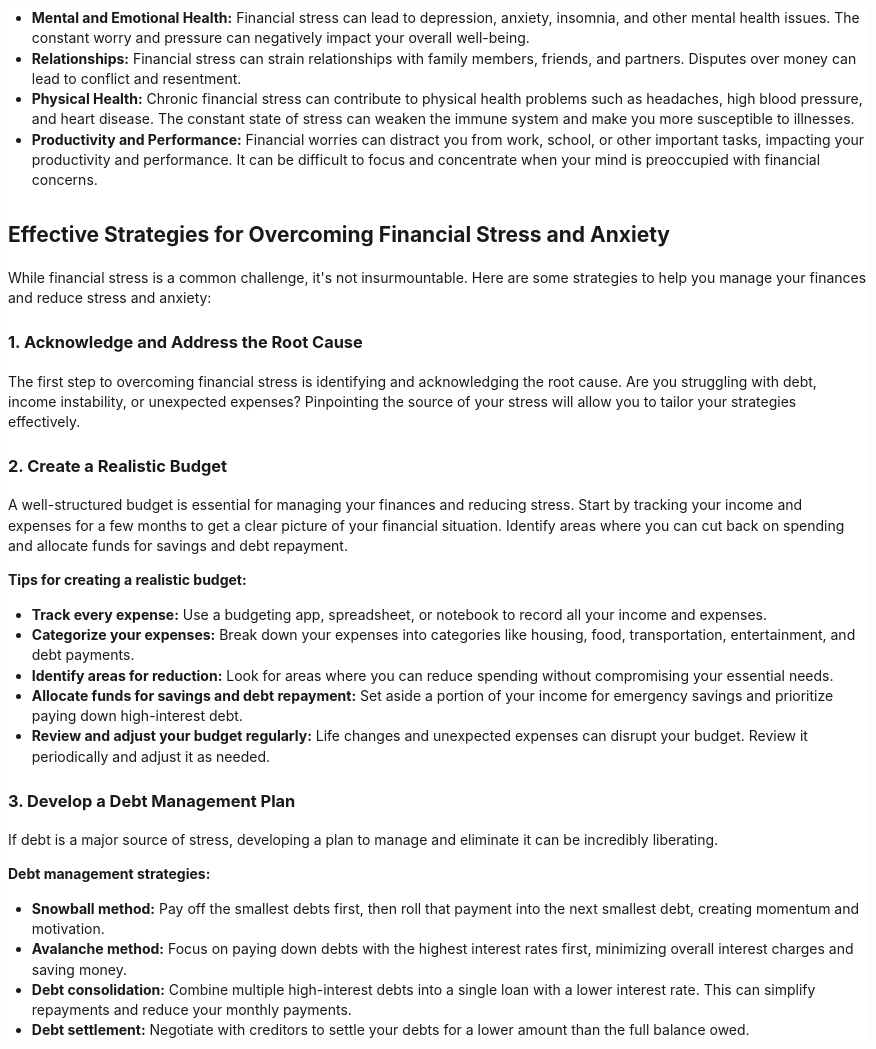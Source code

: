 * **Mental and Emotional Health:** Financial stress can lead to depression, anxiety, insomnia, and other mental health issues. The constant worry and pressure can negatively impact your overall well-being.
* **Relationships:** Financial stress can strain relationships with family members, friends, and partners. Disputes over money can lead to conflict and resentment.
* **Physical Health:** Chronic financial stress can contribute to physical health problems such as headaches, high blood pressure, and heart disease. The constant state of stress can weaken the immune system and make you more susceptible to illnesses.
* **Productivity and Performance:** Financial worries can distract you from work, school, or other important tasks, impacting your productivity and performance. It can be difficult to focus and concentrate when your mind is preoccupied with financial concerns.

## Effective Strategies for Overcoming Financial Stress and Anxiety

While financial stress is a common challenge, it's not insurmountable.  Here are some strategies to help you manage your finances and reduce stress and anxiety:

### 1. Acknowledge and Address the Root Cause

The first step to overcoming financial stress is identifying and acknowledging the root cause. Are you struggling with debt, income instability, or unexpected expenses? Pinpointing the source of your stress will allow you to tailor your strategies effectively.

### 2. Create a Realistic Budget

A well-structured budget is essential for managing your finances and reducing stress. Start by tracking your income and expenses for a few months to get a clear picture of your financial situation.  Identify areas where you can cut back on spending and allocate funds for savings and debt repayment.

**Tips for creating a realistic budget:**

* **Track every expense:** Use a budgeting app, spreadsheet, or notebook to record all your income and expenses.
* **Categorize your expenses:** Break down your expenses into categories like housing, food, transportation, entertainment, and debt payments.
* **Identify areas for reduction:** Look for areas where you can reduce spending without compromising your essential needs. 
* **Allocate funds for savings and debt repayment:**  Set aside a portion of your income for emergency savings and prioritize paying down high-interest debt.
* **Review and adjust your budget regularly:**  Life changes and unexpected expenses can disrupt your budget. Review it periodically and adjust it as needed.

### 3. Develop a Debt Management Plan

If debt is a major source of stress, developing a plan to manage and eliminate it can be incredibly liberating. 

**Debt management strategies:**

* **Snowball method:** Pay off the smallest debts first, then roll that payment into the next smallest debt, creating momentum and motivation.
* **Avalanche method:** Focus on paying down debts with the highest interest rates first, minimizing overall interest charges and saving money.
* **Debt consolidation:** Combine multiple high-interest debts into a single loan with a lower interest rate. This can simplify repayments and reduce your monthly payments.
* **Debt settlement:** Negotiate with creditors to settle your debts for a lower amount than the full balance owed.  
